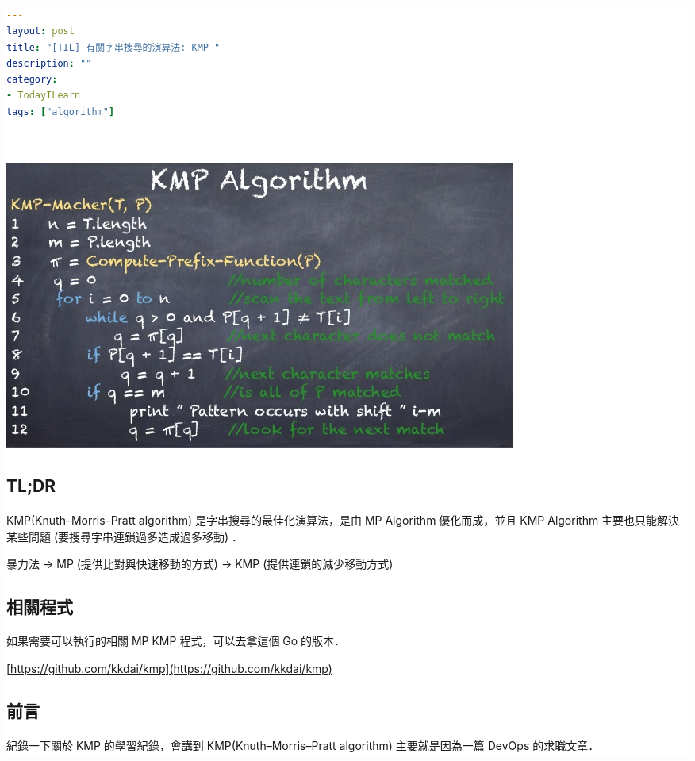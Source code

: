 ```yaml
---
layout: post
title: "[TIL] 有關字串搜尋的演算法: KMP "
description: ""
category:
- TodayILearn
tags: ["algorithm"]

---
```


![](../images/2016/kmp.jpg)


## TL;DR

KMP(Knuth–Morris–Pratt algorithm) 是字串搜尋的最佳化演算法，是由 MP Algorithm 優化而成，並且 KMP Algorithm 主要也只能解決某些問題 (要搜尋字串連鎖過多造成過多移動) ．

暴力法 -> MP (提供比對與快速移動的方式) -> KMP (提供連鎖的減少移動方式)

## 相關程式

如果需要可以執行的相關 MP KMP 程式，可以去拿這個 Go 的版本．

[https://github.com/kkdai/kmp](https://github.com/kkdai/kmp)

## 前言

紀錄一下關於 KMP 的學習紀錄，會講到 KMP(Knuth–Morris–Pratt algorithm) 主要就是因為一篇 DevOps 的[求職文章](https://www.facebook.com/groups/DevOpsTaiwan/permalink/991032070983839)．

